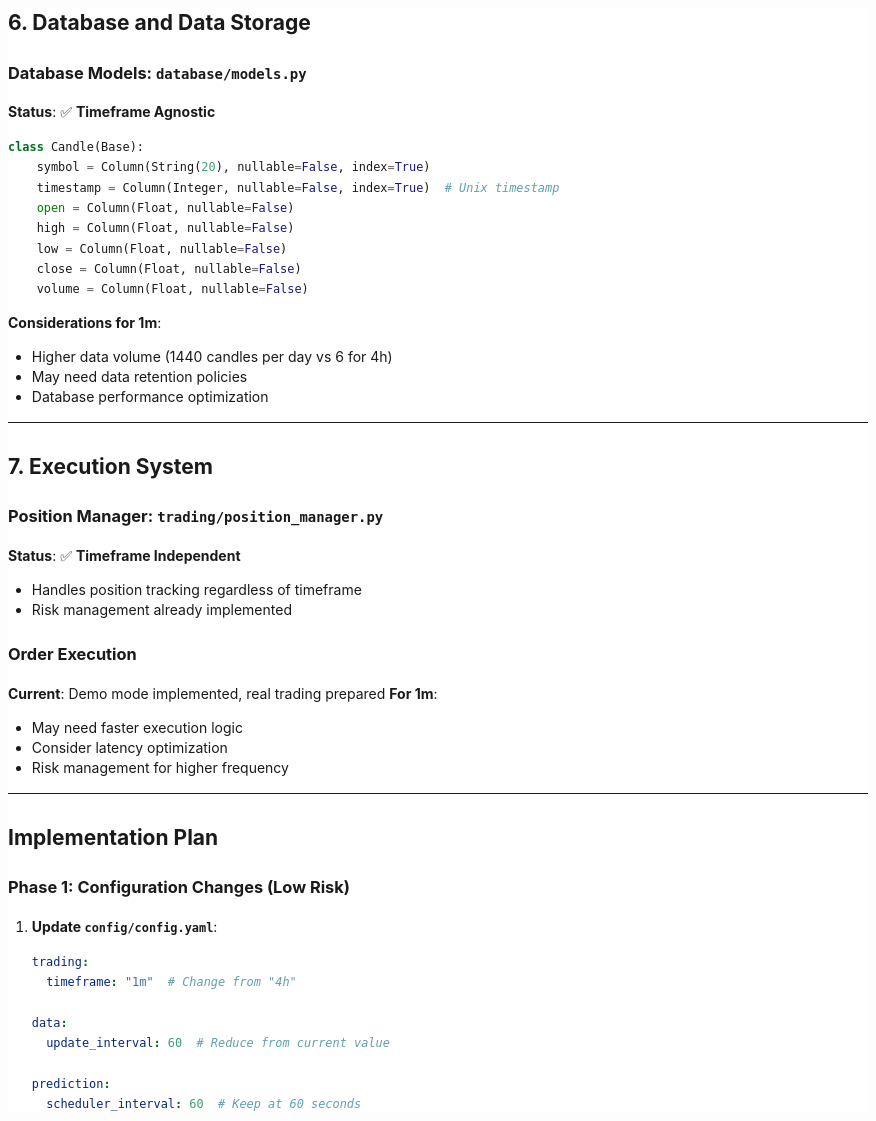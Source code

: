 
## 6. Database and Data Storage

### Database Models: `database/models.py`
**Status**: ✅ **Timeframe Agnostic**
```python
class Candle(Base):
    symbol = Column(String(20), nullable=False, index=True)
    timestamp = Column(Integer, nullable=False, index=True)  # Unix timestamp
    open = Column(Float, nullable=False)
    high = Column(Float, nullable=False)
    low = Column(Float, nullable=False)
    close = Column(Float, nullable=False)
    volume = Column(Float, nullable=False)
```

**Considerations for 1m**:
- Higher data volume (1440 candles per day vs 6 for 4h)
- May need data retention policies
- Database performance optimization

---

## 7. Execution System

### Position Manager: `trading/position_manager.py`
**Status**: ✅ **Timeframe Independent**
- Handles position tracking regardless of timeframe
- Risk management already implemented

### Order Execution
**Current**: Demo mode implemented, real trading prepared
**For 1m**: 
- May need faster execution logic
- Consider latency optimization
- Risk management for higher frequency

---

## Implementation Plan

### Phase 1: Configuration Changes (Low Risk)
1. **Update `config/config.yaml`**:
   ```yaml
   trading:
     timeframe: "1m"  # Change from "4h"
     
   data:
     update_interval: 60  # Reduce from current value
   
   prediction:
     scheduler_interval: 60  # Keep at 60 seconds
   ```
